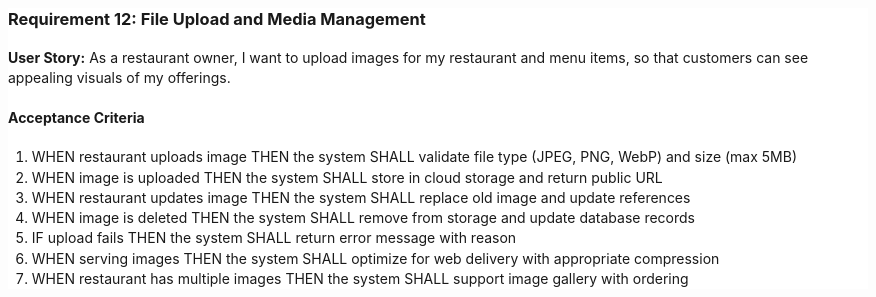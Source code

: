 ### Requirement 12: File Upload and Media Management

**User Story:** As a restaurant owner, I want to upload images for my restaurant and menu items, so that customers can see appealing visuals of my offerings.

#### Acceptance Criteria

1. WHEN restaurant uploads image THEN the system SHALL validate file type (JPEG, PNG, WebP) and size (max 5MB)
2. WHEN image is uploaded THEN the system SHALL store in cloud storage and return public URL
3. WHEN restaurant updates image THEN the system SHALL replace old image and update references
4. WHEN image is deleted THEN the system SHALL remove from storage and update database records
5. IF upload fails THEN the system SHALL return error message with reason
6. WHEN serving images THEN the system SHALL optimize for web delivery with appropriate compression
7. WHEN restaurant has multiple images THEN the system SHALL support image gallery with ordering
